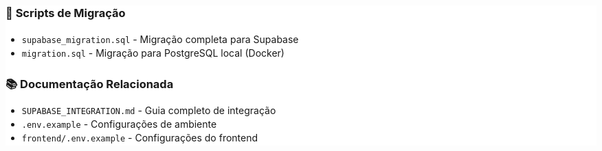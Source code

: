 ### 🔧 **Scripts de Migração**
- `supabase_migration.sql` - Migração completa para Supabase
- `migration.sql` - Migração para PostgreSQL local (Docker)

### 📚 **Documentação Relacionada**
- `SUPABASE_INTEGRATION.md` - Guia completo de integração
- `.env.example` - Configurações de ambiente
- `frontend/.env.example` - Configurações do frontend
